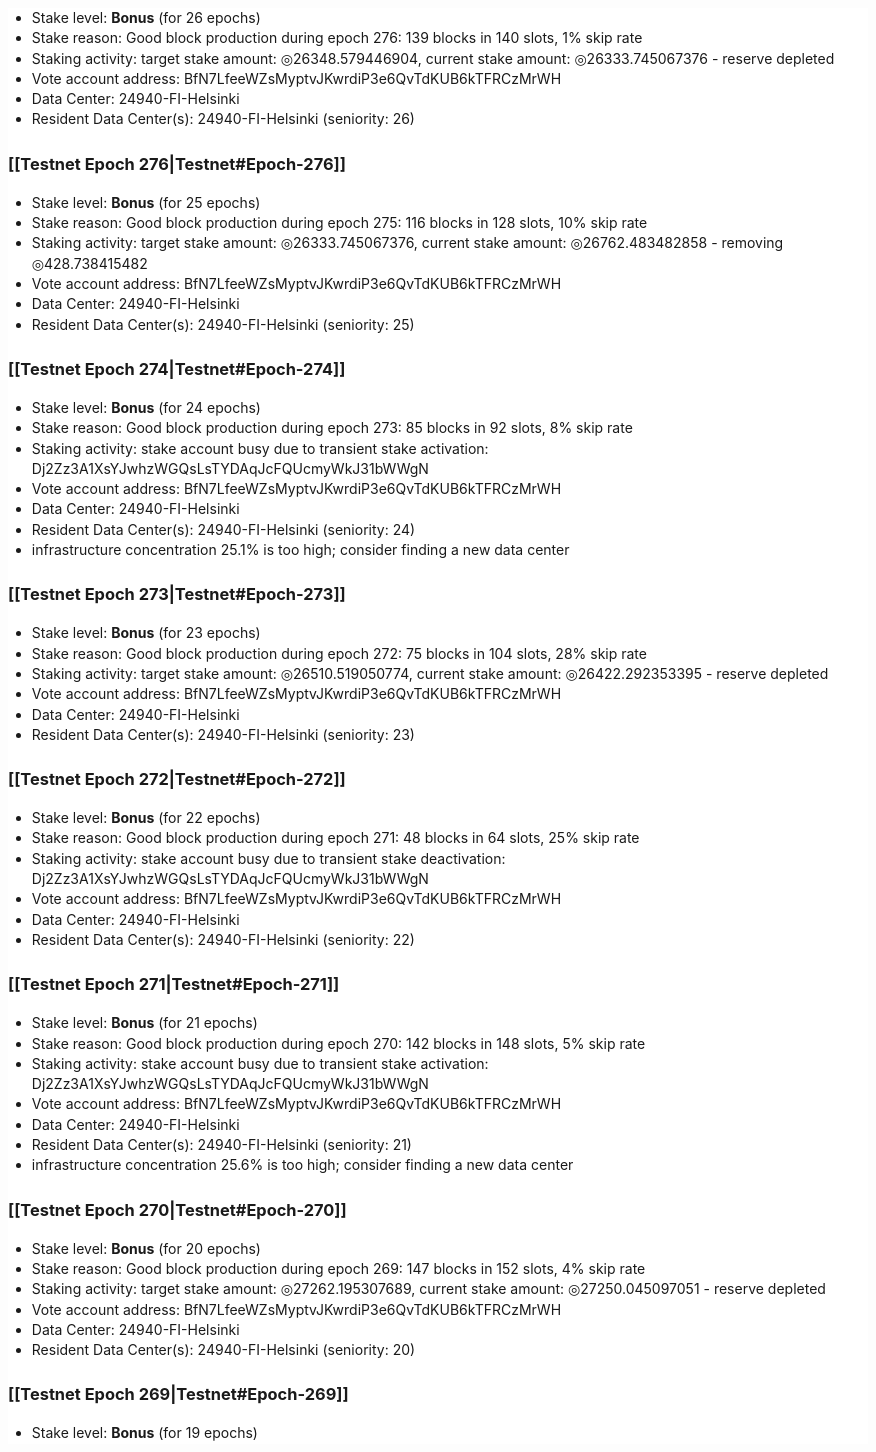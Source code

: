 * Stake level: **Bonus** (for 26 epochs)
* Stake reason: Good block production during epoch 276: 139 blocks in 140 slots, 1% skip rate
* Staking activity: target stake amount: ◎26348.579446904, current stake amount: ◎26333.745067376 - reserve depleted
* Vote account address: BfN7LfeeWZsMyptvJKwrdiP3e6QvTdKUB6kTFRCzMrWH
* Data Center: 24940-FI-Helsinki
* Resident Data Center(s): 24940-FI-Helsinki (seniority: 26)
### [[Testnet Epoch 276|Testnet#Epoch-276]]
* Stake level: **Bonus** (for 25 epochs)
* Stake reason: Good block production during epoch 275: 116 blocks in 128 slots, 10% skip rate
* Staking activity: target stake amount: ◎26333.745067376, current stake amount: ◎26762.483482858 - removing ◎428.738415482
* Vote account address: BfN7LfeeWZsMyptvJKwrdiP3e6QvTdKUB6kTFRCzMrWH
* Data Center: 24940-FI-Helsinki
* Resident Data Center(s): 24940-FI-Helsinki (seniority: 25)
### [[Testnet Epoch 274|Testnet#Epoch-274]]
* Stake level: **Bonus** (for 24 epochs)
* Stake reason: Good block production during epoch 273: 85 blocks in 92 slots, 8% skip rate
* Staking activity: stake account busy due to transient stake activation: Dj2Zz3A1XsYJwhzWGQsLsTYDAqJcFQUcmyWkJ31bWWgN
* Vote account address: BfN7LfeeWZsMyptvJKwrdiP3e6QvTdKUB6kTFRCzMrWH
* Data Center: 24940-FI-Helsinki
* Resident Data Center(s): 24940-FI-Helsinki (seniority: 24)
* infrastructure concentration 25.1% is too high; consider finding a new data center
### [[Testnet Epoch 273|Testnet#Epoch-273]]
* Stake level: **Bonus** (for 23 epochs)
* Stake reason: Good block production during epoch 272: 75 blocks in 104 slots, 28% skip rate
* Staking activity: target stake amount: ◎26510.519050774, current stake amount: ◎26422.292353395 - reserve depleted
* Vote account address: BfN7LfeeWZsMyptvJKwrdiP3e6QvTdKUB6kTFRCzMrWH
* Data Center: 24940-FI-Helsinki
* Resident Data Center(s): 24940-FI-Helsinki (seniority: 23)
### [[Testnet Epoch 272|Testnet#Epoch-272]]
* Stake level: **Bonus** (for 22 epochs)
* Stake reason: Good block production during epoch 271: 48 blocks in 64 slots, 25% skip rate
* Staking activity: stake account busy due to transient stake deactivation: Dj2Zz3A1XsYJwhzWGQsLsTYDAqJcFQUcmyWkJ31bWWgN
* Vote account address: BfN7LfeeWZsMyptvJKwrdiP3e6QvTdKUB6kTFRCzMrWH
* Data Center: 24940-FI-Helsinki
* Resident Data Center(s): 24940-FI-Helsinki (seniority: 22)
### [[Testnet Epoch 271|Testnet#Epoch-271]]
* Stake level: **Bonus** (for 21 epochs)
* Stake reason: Good block production during epoch 270: 142 blocks in 148 slots, 5% skip rate
* Staking activity: stake account busy due to transient stake activation: Dj2Zz3A1XsYJwhzWGQsLsTYDAqJcFQUcmyWkJ31bWWgN
* Vote account address: BfN7LfeeWZsMyptvJKwrdiP3e6QvTdKUB6kTFRCzMrWH
* Data Center: 24940-FI-Helsinki
* Resident Data Center(s): 24940-FI-Helsinki (seniority: 21)
* infrastructure concentration 25.6% is too high; consider finding a new data center
### [[Testnet Epoch 270|Testnet#Epoch-270]]
* Stake level: **Bonus** (for 20 epochs)
* Stake reason: Good block production during epoch 269: 147 blocks in 152 slots, 4% skip rate
* Staking activity: target stake amount: ◎27262.195307689, current stake amount: ◎27250.045097051 - reserve depleted
* Vote account address: BfN7LfeeWZsMyptvJKwrdiP3e6QvTdKUB6kTFRCzMrWH
* Data Center: 24940-FI-Helsinki
* Resident Data Center(s): 24940-FI-Helsinki (seniority: 20)
### [[Testnet Epoch 269|Testnet#Epoch-269]]
* Stake level: **Bonus** (for 19 epochs)